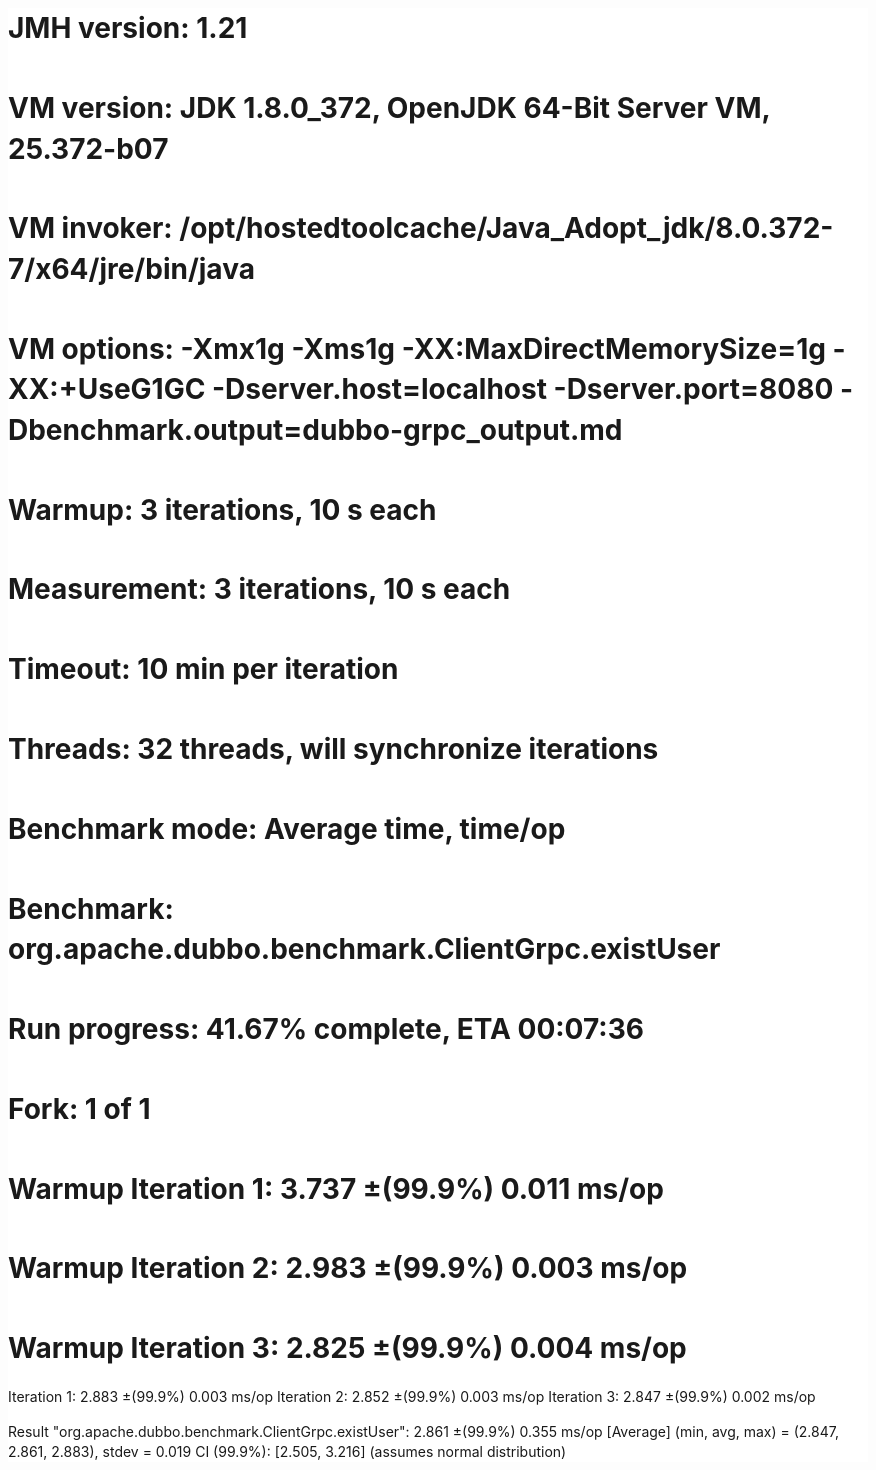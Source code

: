 
# JMH version: 1.21
# VM version: JDK 1.8.0_372, OpenJDK 64-Bit Server VM, 25.372-b07
# VM invoker: /opt/hostedtoolcache/Java_Adopt_jdk/8.0.372-7/x64/jre/bin/java
# VM options: -Xmx1g -Xms1g -XX:MaxDirectMemorySize=1g -XX:+UseG1GC -Dserver.host=localhost -Dserver.port=8080 -Dbenchmark.output=dubbo-grpc_output.md
# Warmup: 3 iterations, 10 s each
# Measurement: 3 iterations, 10 s each
# Timeout: 10 min per iteration
# Threads: 32 threads, will synchronize iterations
# Benchmark mode: Average time, time/op
# Benchmark: org.apache.dubbo.benchmark.ClientGrpc.existUser

# Run progress: 41.67% complete, ETA 00:07:36
# Fork: 1 of 1
# Warmup Iteration   1: 3.737 ±(99.9%) 0.011 ms/op
# Warmup Iteration   2: 2.983 ±(99.9%) 0.003 ms/op
# Warmup Iteration   3: 2.825 ±(99.9%) 0.004 ms/op
Iteration   1: 2.883 ±(99.9%) 0.003 ms/op
Iteration   2: 2.852 ±(99.9%) 0.003 ms/op
Iteration   3: 2.847 ±(99.9%) 0.002 ms/op


Result "org.apache.dubbo.benchmark.ClientGrpc.existUser":
  2.861 ±(99.9%) 0.355 ms/op [Average]
  (min, avg, max) = (2.847, 2.861, 2.883), stdev = 0.019
  CI (99.9%): [2.505, 3.216] (assumes normal distribution)
